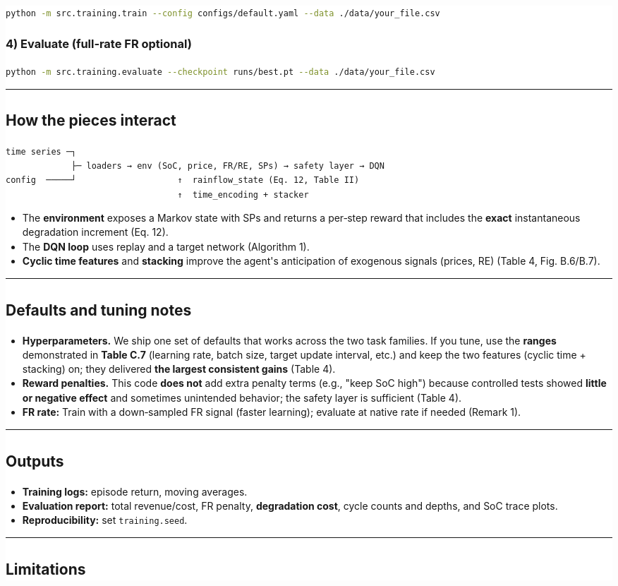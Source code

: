 ```bash
python -m src.training.train --config configs/default.yaml --data ./data/your_file.csv
```

### 4) Evaluate (full‑rate FR optional)

```bash
python -m src.training.evaluate --checkpoint runs/best.pt --data ./data/your_file.csv
```

---

## How the pieces interact

```
time series ─┐
             ├─ loaders → env (SoC, price, FR/RE, SPs) → safety layer → DQN
config  ─────┘                    ↑  rainflow_state (Eq. 12, Table II)
                                  ↑  time_encoding + stacker
```

* The **environment** exposes a Markov state with SPs and returns a per‑step reward that includes the **exact** instantaneous degradation increment (Eq. 12).
* The **DQN loop** uses replay and a target network (Algorithm 1).
* **Cyclic time features** and **stacking** improve the agent's anticipation of exogenous signals (prices, RE) (Table 4, Fig. B.6/B.7).

---

## Defaults and tuning notes

* **Hyperparameters.** We ship one set of defaults that works across the two task families. If you tune, use the **ranges** demonstrated in **Table C.7** (learning rate, batch size, target update interval, etc.) and keep the two features (cyclic time + stacking) on; they delivered **the largest consistent gains** (Table 4).
* **Reward penalties.** This code **does not** add extra penalty terms (e.g., "keep SoC high") because controlled tests showed **little or negative effect** and sometimes unintended behavior; the safety layer is sufficient (Table 4).
* **FR rate:** Train with a down‑sampled FR signal (faster learning); evaluate at native rate if needed (Remark 1).

---

## Outputs

* **Training logs:** episode return, moving averages.
* **Evaluation report:** total revenue/cost, FR penalty, **degradation cost**, cycle counts and depths, and SoC trace plots.
* **Reproducibility:** set `training.seed`.

---

## Limitations
